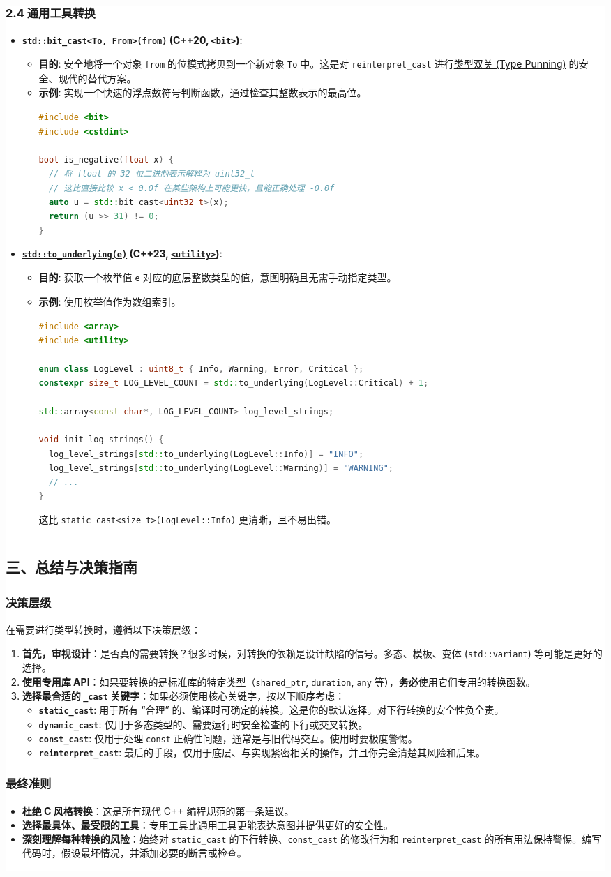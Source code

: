 ### 2.4 通用工具转换

*   **[`std::bit_cast<To, From>(from)`](https://en.cppreference.com/w/cpp/numeric/bit_cast.html) (C++20, [`<bit>`](https://en.cppreference.com/w/cpp/header/bit.html))**:
    *   **目的**: 安全地将一个对象 `from` 的位模式拷贝到一个新对象 `To` 中。这是对 `reinterpret_cast` 进行[类型双关 (Type Punning)](https://github.com/honood/tech-notes/blob/main/notes/type-punning.md) 的安全、现代的替代方案。
    *   **示例**: 实现一个快速的浮点数符号判断函数，通过检查其整数表示的最高位。
        ```cpp
        #include <bit>
        #include <cstdint>

        bool is_negative(float x) {
          // 将 float 的 32 位二进制表示解释为 uint32_t
          // 这比直接比较 x < 0.0f 在某些架构上可能更快，且能正确处理 -0.0f
          auto u = std::bit_cast<uint32_t>(x);
          return (u >> 31) != 0;
        }
        ```

*   **[`std::to_underlying(e)`](https://en.cppreference.com/w/cpp/utility/to_underlying.html) (C++23, [`<utility>`](https://en.cppreference.com/w/cpp/header/utility.html))**:
    *   **目的**: 获取一个枚举值 `e` 对应的底层整数类型的值，意图明确且无需手动指定类型。
    *   **示例**: 使用枚举值作为数组索引。
        ```cpp
        #include <array>
        #include <utility>

        enum class LogLevel : uint8_t { Info, Warning, Error, Critical };
        constexpr size_t LOG_LEVEL_COUNT = std::to_underlying(LogLevel::Critical) + 1;

        std::array<const char*, LOG_LEVEL_COUNT> log_level_strings;

        void init_log_strings() {
          log_level_strings[std::to_underlying(LogLevel::Info)] = "INFO";
          log_level_strings[std::to_underlying(LogLevel::Warning)] = "WARNING";
          // ...
        }
        ```

        这比 `static_cast<size_t>(LogLevel::Info)` 更清晰，且不易出错。

---

## 三、总结与决策指南

### 决策层级

在需要进行类型转换时，遵循以下决策层级：

1.  **首先，审视设计**：是否真的需要转换？很多时候，对转换的依赖是设计缺陷的信号。多态、模板、变体 (`std::variant`) 等可能是更好的选择。
2.  **使用专用库 API**：如果要转换的是标准库的特定类型（`shared_ptr`, `duration`, `any` 等），**务必**使用它们专用的转换函数。
3.  **选择最合适的 `_cast` 关键字**：如果必须使用核心关键字，按以下顺序考虑：
    *   **`static_cast`**: 用于所有 “合理” 的、编译时可确定的转换。这是你的默认选择。对下行转换的安全性负全责。
    *   **`dynamic_cast`**: 仅用于多态类型的、需要运行时安全检查的下行或交叉转换。
    *   **`const_cast`**: 仅用于处理 `const` 正确性问题，通常是与旧代码交互。使用时要极度警惕。
    *   **`reinterpret_cast`**: 最后的手段，仅用于底层、与实现紧密相关的操作，并且你完全清楚其风险和后果。

### 最终准则

*   **杜绝 C 风格转换**：这是所有现代 C++ 编程规范的第一条建议。
*   **选择最具体、最受限的工具**：专用工具比通用工具更能表达意图并提供更好的安全性。
*   **深刻理解每种转换的风险**：始终对 `static_cast` 的下行转换、`const_cast` 的修改行为和 `reinterpret_cast` 的所有用法保持警惕。编写代码时，假设最坏情况，并添加必要的断言或检查。

---
